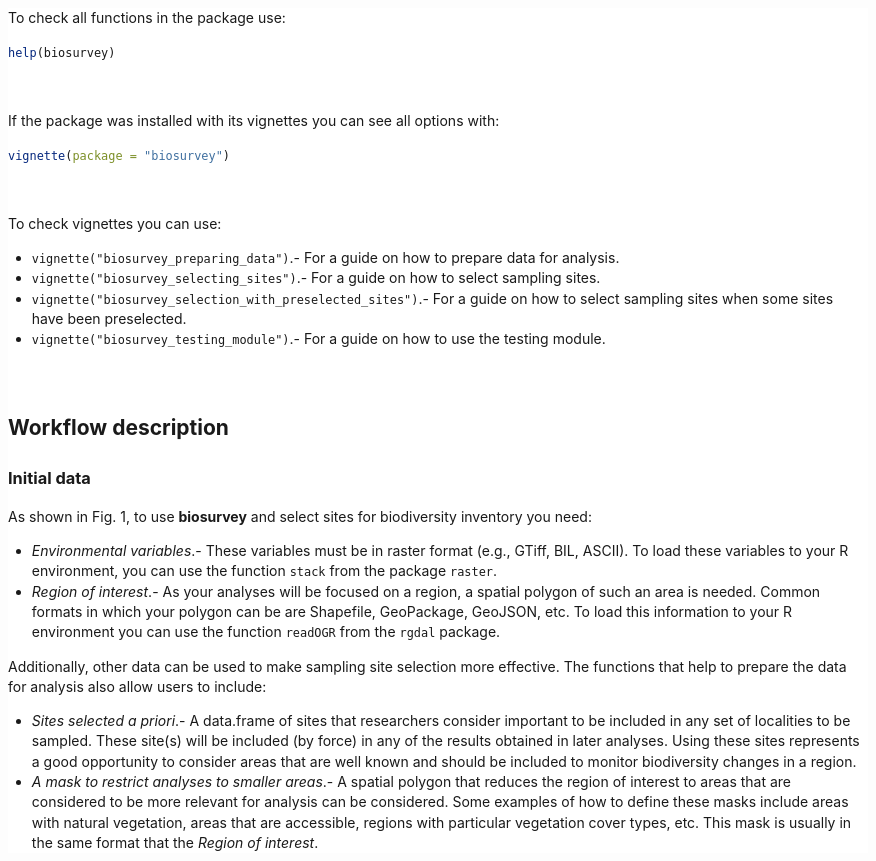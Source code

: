 To check all functions in the package use:

``` r
help(biosurvey)
```

<br>

If the package was installed with its vignettes you can see all options
with:

``` r
vignette(package = "biosurvey")
```

<br>

To check vignettes you can use:

-   `vignette("biosurvey_preparing_data")`.- For a guide on how to
    prepare data for analysis.
-   `vignette("biosurvey_selecting_sites")`.- For a guide on how to
    select sampling sites.
-   `vignette("biosurvey_selection_with_preselected_sites")`.- For a
    guide on how to select sampling sites when some sites have been
    preselected.
-   `vignette("biosurvey_testing_module")`.- For a guide on how to use
    the testing module.

<br>

## Workflow description

### Initial data

As shown in Fig. 1, to use **biosurvey** and select sites for
biodiversity inventory you need:

-   *Environmental variables*.- These variables must be in raster format
    (e.g., GTiff, BIL, ASCII). To load these variables to your R
    environment, you can use the function `stack` from the package
    `raster`.
-   *Region of interest*.- As your analyses will be focused on a region,
    a spatial polygon of such an area is needed. Common formats in which
    your polygon can be are Shapefile, GeoPackage, GeoJSON, etc. To load
    this information to your R environment you can use the function
    `readOGR` from the `rgdal` package.

Additionally, other data can be used to make sampling site selection
more effective. The functions that help to prepare the data for analysis
also allow users to include:

-   *Sites selected a priori*.- A data.frame of sites that researchers
    consider important to be included in any set of localities to be
    sampled. These site(s) will be included (by force) in any of the
    results obtained in later analyses. Using these sites represents a
    good opportunity to consider areas that are well known and should be
    included to monitor biodiversity changes in a region.
-   *A mask to restrict analyses to smaller areas*.- A spatial polygon
    that reduces the region of interest to areas that are considered to
    be more relevant for analysis can be considered. Some examples of
    how to define these masks include areas with natural vegetation,
    areas that are accessible, regions with particular vegetation cover
    types, etc. This mask is usually in the same format that the *Region
    of interest*.
